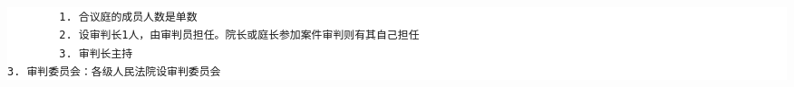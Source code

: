            1. 合议庭的成员人数是单数
            2. 设审判长1人，由审判员担任。院长或庭长参加案件审判则有其自己担任
            3. 审判长主持
    3. 审判委员会：各级人民法院设审判委员会
